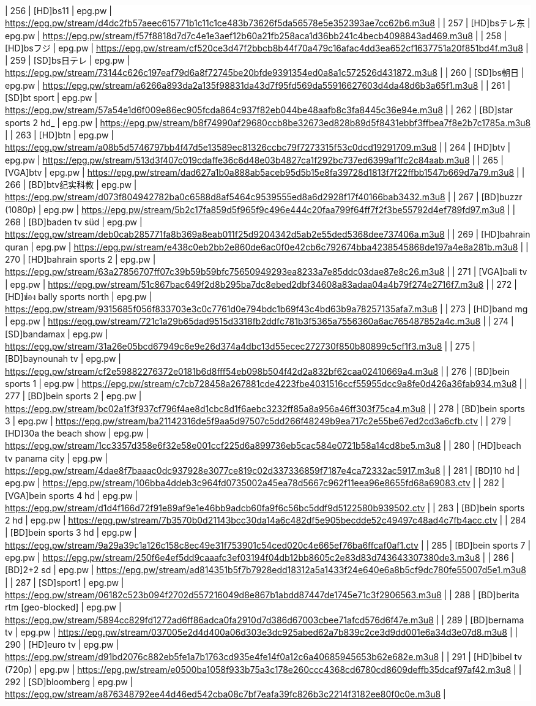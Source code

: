 | 256 | [HD]bs11 | epg.pw | <https://epg.pw/stream/d4dc2fb57aeec615771b1c11c1ce483b73626f5da56578e5e352393ae7cc62b6.m3u8> |
| 257 | [HD]bsテレ东 | epg.pw | <https://epg.pw/stream/f57f8818d7d7c4e1e3aef12b60a21fb258aca1d36bb241c4becb4098843ad469.m3u8> |
| 258 | [HD]bsフジ | epg.pw | <https://epg.pw/stream/cf520ce3d47f2bbcb8b44f70a479c16afac4dd3ea652cf1637751a20f851bd4f.m3u8> |
| 259 | [SD]bs日テレ | epg.pw | <https://epg.pw/stream/73144c626c197eaf79d6a8f72745be20bfde9391354ed0a8a1c572526d431872.m3u8> |
| 260 | [SD]bs朝日 | epg.pw | <https://epg.pw/stream/a6266a893da2a135f98831da43d7f95fd569da55916627603d4da48d6b3a65f1.m3u8> |
| 261 | [SD]bt sport | epg.pw | <https://epg.pw/stream/57a54e1d6f009e86ec905fcda864c937f82eb044be48aafb8c3fa8445c36e94e.m3u8> |
| 262 | [BD]star sports 2 hd_ | epg.pw | <https://epg.pw/stream/b8f74990af29680ccb8be32673ed828b89d5f8431ebbf3ffbea7f8e2b7c1785a.m3u8> |
| 263 | [HD]btn | epg.pw | <https://epg.pw/stream/a08b5d5746797bb4f47d5e13589ec81326ccbc79f7273315f53c0dcd19291709.m3u8> |
| 264 | [HD]btv | epg.pw | <https://epg.pw/stream/513d3f407c019cdaffe36c6d48e03b4827ca1f292bc737ed6399af1fc2c84aab.m3u8> |
| 265 | [VGA]btv | epg.pw | <https://epg.pw/stream/dad627a1b0a888ab5aceb95d5b15e8fa39728d1813f7f22ffbb1547b669d7a79.m3u8> |
| 266 | [BD]btv纪实科教 | epg.pw | <https://epg.pw/stream/d073f804942782ba0c6588d8af5464c9539555ed8a6d2928f17f40166bab3432.m3u8> |
| 267 | [BD]buzzr (1080p) | epg.pw | <https://epg.pw/stream/5b2c17fa859d5f965f9c496e444c20faa799f64ff7f2f3be55792d4ef789fd97.m3u8> |
| 268 | [BD]baden tv süd | epg.pw | <https://epg.pw/stream/deb0cab285771fa8b369a8eab011f25d9204342d5ab2e55ded5368dee737406a.m3u8> |
| 269 | [HD]bahrain quran | epg.pw | <https://epg.pw/stream/e438c0eb2bb2e860de6ac0f0e42cb6c792674bba4238545868de197a4e8a281b.m3u8> |
| 270 | [HD]bahrain sports 2 | epg.pw | <https://epg.pw/stream/63a27856707ff07c39b59b59bfc75650949293ea8233a7e85ddc03dae87e8c26.m3u8> |
| 271 | [VGA]bali tv | epg.pw | <https://epg.pw/stream/51c867bac649f2d8b295ba7dc8ebed2dbf34608a83adaa04a4b79f274e2716f7.m3u8> |
| 272 | [HD]ช่อง bally sports north | epg.pw | <https://epg.pw/stream/9315685f056f833703e3c0c7761d0e794bdc1b69f43c4bd63b9a78257135afa7.m3u8> |
| 273 | [HD]band mg | epg.pw | <https://epg.pw/stream/721c1a29b65dad9515d3318fb2ddfc781b3f5365a7556360a6ac765487852a4c.m3u8> |
| 274 | [SD]bandamax | epg.pw | <https://epg.pw/stream/31a26e05bcd67949c6e9e26d374a4dbc13d55ecec272730f850b80899c5cf1f3.m3u8> |
| 275 | [BD]baynounah tv | epg.pw | <https://epg.pw/stream/cf2e59882276372e0181b6d8fff54eb098b504f42d2a832bf62caa02410669a4.m3u8> |
| 276 | [BD]bein sports 1 | epg.pw | <https://epg.pw/stream/c7cb728458a267881cde4223fbe4031516ccf55955dcc9a8fe0d426a36fab934.m3u8> |
| 277 | [BD]bein sports 2 | epg.pw | <https://epg.pw/stream/bc02a1f3f937cf796f4ae8d1cbc8d1f6aebc3232ff85a8a956a46ff303f75ca4.m3u8> |
| 278 | [BD]bein sports 3 | epg.pw | <https://epg.pw/stream/ba21142316de5f9aa5d97507c5dd266f48249b9ea717c2e55be67ed2cd3a6cfb.ctv> |
| 279 | [HD]30a the beach show | epg.pw | <https://epg.pw/stream/1cc3357d358e6f32e58e001ccf225d6a899736eb5cac584e0721b58a14cd8be5.m3u8> |
| 280 | [HD]beach tv panama city | epg.pw | <https://epg.pw/stream/4dae8f7baaac0dc937928e3077ce819c02d337336859f7187e4ca72332ac5917.m3u8> |
| 281 | [BD]10 hd | epg.pw | <https://epg.pw/stream/106bba4ddeb3c964fd0735002a45ea78d5667c962f11eea96e8655fd68a69083.ctv> |
| 282 | [VGA]bein sports 4 hd | epg.pw | <https://epg.pw/stream/d1d4f166d72f91e89af9e1e46bb9adcb60fa9f6c56bc5ddf9d5122580b939502.ctv> |
| 283 | [BD]bein sports 2 hd | epg.pw | <https://epg.pw/stream/7b3570b0d21143bcc30da14a6c482df5e905becdde52c49497c48ad4c7fb4acc.ctv> |
| 284 | [BD]bein sports 3 hd | epg.pw | <https://epg.pw/stream/9a29a39c1a126c158c8ec49e31f753901c54ced020c4e665ef76ba6ffcaf0af1.ctv> |
| 285 | [BD]bein sports 7 | epg.pw | <https://epg.pw/stream/250f6e4ef5dd9caaafc3ef03194f04db12bb8605c2e83d83d743643307380de3.m3u8> |
| 286 | [BD]2+2 sd | epg.pw | <https://epg.pw/stream/ad814351b5f7b7928edd18312a5a1433f24e640e6a8b5cf9dc780fe55007d5e1.m3u8> |
| 287 | [SD]sport1 | epg.pw | <https://epg.pw/stream/06182c523b094f2702d557216049d8e867b1abdd87447de1745e71c3f2906563.m3u8> |
| 288 | [BD]berita rtm [geo-blocked] | epg.pw | <https://epg.pw/stream/5894cc829fd1272ad6ff86adca0fa2910d7d386d67003cbee71afcd576d6f47e.m3u8> |
| 289 | [BD]bernama tv | epg.pw | <https://epg.pw/stream/037005e2d4d400a06d303e3dc925abed62a7b839c2ce3d9dd001e6a34d3e07d8.m3u8> |
| 290 | [HD]euro tv | epg.pw | <https://epg.pw/stream/d91bd2076c882eb5fe1a7b1763cd935e4fe14f0a12c6a40685945653b62e682e.m3u8> |
| 291 | [HD]bibel tv (720p) | epg.pw | <https://epg.pw/stream/e0500ba1058f933b75a3c178e260ccc4368cd6780cd8609deffb35dcaf97af42.m3u8> |
| 292 | [SD]bloomberg | epg.pw | <https://epg.pw/stream/a876348792ee44d46ed542cba08c7bf7eafa39fc826b3c2214f3182ee80f0c0e.m3u8> |
